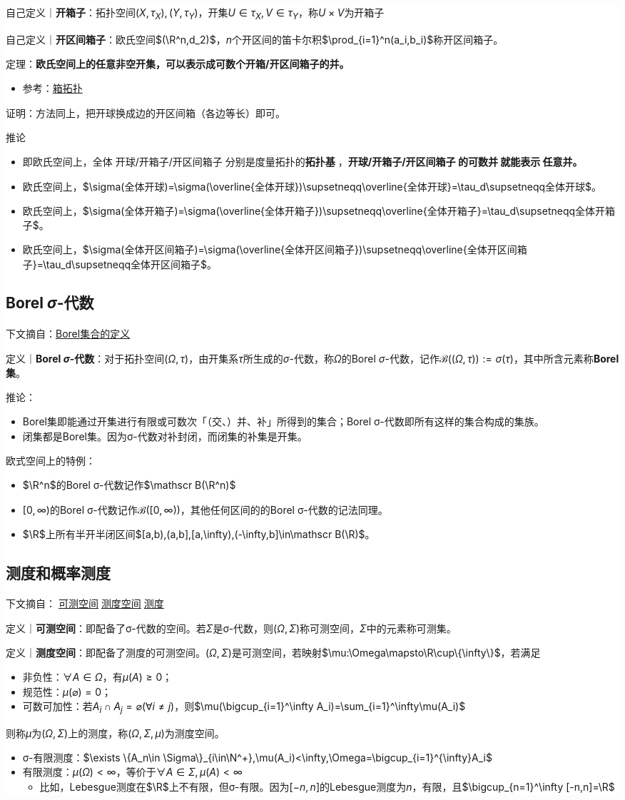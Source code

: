 自己定义｜**开箱子**：拓扑空间$(X,\tau_X),(Y,\tau_Y)$，开集$U\in \tau_X,V\in\tau_Y$，称$U\times V$为开箱子

自己定义｜**开区间箱子**：欧氏空间$(\R^n,d_2)$​，$n$​个开区间的笛卡尔积$\prod_{i=1}^n(a_i,b_i)$​称开区间箱子。

定理：**欧氏空间上的任意非空开集，可以表示成可数个开箱/开区间箱子的并。**

*   参考：[箱拓扑](https://www.bananaspace.org/wiki/讲义:拓扑学/拓扑空间与连续映射_(II))

证明：方法同上，把开球换成边的开区间箱（各边等长）即可。

推论

*   即欧氏空间上，全体 开球/开箱子/开区间箱子 分别是度量拓扑的**拓扑基** ，**开球/开箱子/开区间箱子 的可数并 就能表示 任意并。**

*   欧氏空间上，$\sigma(全体开球)=\sigma(\overline{全体开球})\supsetneqq\overline{全体开球}=\tau_d\supsetneqq全体开球$。
*   欧氏空间上，$\sigma(全体开箱子)=\sigma(\overline{全体开箱子})\supsetneqq\overline{全体开箱子}=\tau_d\supsetneqq全体开箱子$。
*   欧氏空间上，$\sigma(全体开区间箱子)=\sigma(\overline{全体开区间箱子})\supsetneqq\overline{全体开区间箱子}=\tau_d\supsetneqq全体开区间箱子$。

## Borel $\sigma$-代数

下文摘自：[Borel集合的定义](https://math.fandom.com/zh/wiki/Borel_集)

定义｜**Borel $\sigma$-代数**：对于拓扑空间$(\Omega,\tau)$，由开集系$\tau$所生成的$\sigma$-代数，称$\Omega$的Borel $\sigma$-代数，记作$\mathscr B((\Omega,\tau)):=\sigma(\tau)$​，其中所含元素称**Borel集**。

推论：

*   Borel集即能通过开集进行有限或可数次「（交、）并、补」所得到的集合；Borel σ-代数即所有这样的集合构成的集族。
*   闭集都是Borel集。因为σ-代数对补封闭，而闭集的补集是开集。

欧式空间上的特例：

*   $\R^n$的Borel σ-代数记作$\mathscr B(\R^n)$​

*   $[0,\infty)$的Borel σ-代数记作$\mathscr B([0,\infty))$，其他任何区间的的Borel σ-代数的记法同理。

*   $\R$上所有半开半闭区间$[a,b),(a,b],[a,\infty),(-\infty,b]\in\mathscr B(\R)$​。

## 测度和概率测度

下文摘自： [可测空间](https://www.bananaspace.org/wiki/可测空间)  [测度空间](https://www.bananaspace.org/wiki/测度空间) [测度](https://www.bananaspace.org/wiki/测度)

定义｜**可测空间**：即配备了σ-代数的空间。若$\Sigma$是σ-代数，则$(\Omega,\Sigma)$称可测空间，$\Sigma$中的元素称可测集。

定义｜**测度空间**：即配备了测度的可测空间。$(\Omega,\Sigma)$是可测空间，若映射$\mu:\Omega\mapsto\R\cup\{\infty\}$，若满足

*   非负性：$\forall A\in \Omega$，有$\mu(A)\geq 0$；
*   规范性：$\mu(\varnothing)=0$；
*   可数可加性：若$A_i\cap A_j=\varnothing (\forall i\neq j)$，则$\mu(\bigcup_{i=1}^\infty A_i)=\sum_{i=1}^\infty\mu(A_i)$

则称$\mu$为$(\Omega,\Sigma)$上的测度，称$(\Omega,\Sigma,\mu)$为测度空间。

*   σ-有限测度：$\exists \{A_n\in \Sigma\}_{i\in\N^+},\mu(A_i)<\infty,\Omega=\bigcup_{i=1}^{\infty}A_i$​
*   有限测度：$\mu(\Omega)<\infty$，等价于$\forall A\in\Sigma, \mu(A)<\infty$​
    *   比如，Lebesgue测度在$\R$上不有限，但σ-有限。因为$[-n,n]$的Lebesgue测度为$n$，有限，且$\bigcup_{n=1}^\infty [-n,n]=\R$


[^应用随机过程]: [北大数学系在线教案，应用随机过程](https://www.math.pku.edu.cn/teachers/lidf/course/stochproc/stochprocnotes/html/_book/index.html)
[^香蕉空间]: [香蕉空间：一个正在成长的中文数学社区](https://www.bananaspace.org/wiki/首页)
[^中文数学wiki]: [中文数学wiki](https://math.fandom.com/zh/wiki/中文数学_Wiki:主页)
[^sde]: Särkkä, S., & Solin, A. (2019). *Applied Stochastic Differential Equations* (1st version). Cambridge University Press. https://doi.org/10.1017/9781108186735